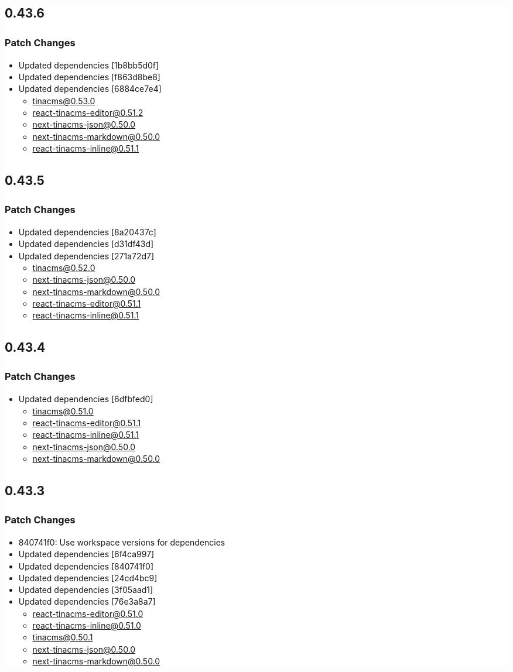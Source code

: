 ## 0.43.6

### Patch Changes

- Updated dependencies [1b8bb5d0f]
- Updated dependencies [f863d8be8]
- Updated dependencies [6884ce7e4]
  - tinacms@0.53.0
  - react-tinacms-editor@0.51.2
  - next-tinacms-json@0.50.0
  - next-tinacms-markdown@0.50.0
  - react-tinacms-inline@0.51.1

## 0.43.5

### Patch Changes

- Updated dependencies [8a20437c]
- Updated dependencies [d31df43d]
- Updated dependencies [271a72d7]
  - tinacms@0.52.0
  - next-tinacms-json@0.50.0
  - next-tinacms-markdown@0.50.0
  - react-tinacms-editor@0.51.1
  - react-tinacms-inline@0.51.1

## 0.43.4

### Patch Changes

- Updated dependencies [6dfbfed0]
  - tinacms@0.51.0
  - react-tinacms-editor@0.51.1
  - react-tinacms-inline@0.51.1
  - next-tinacms-json@0.50.0
  - next-tinacms-markdown@0.50.0

## 0.43.3

### Patch Changes

- 840741f0: Use workspace versions for dependencies
- Updated dependencies [6f4ca997]
- Updated dependencies [840741f0]
- Updated dependencies [24cd4bc9]
- Updated dependencies [3f05aad1]
- Updated dependencies [76e3a8a7]
  - react-tinacms-editor@0.51.0
  - react-tinacms-inline@0.51.0
  - tinacms@0.50.1
  - next-tinacms-json@0.50.0
  - next-tinacms-markdown@0.50.0
